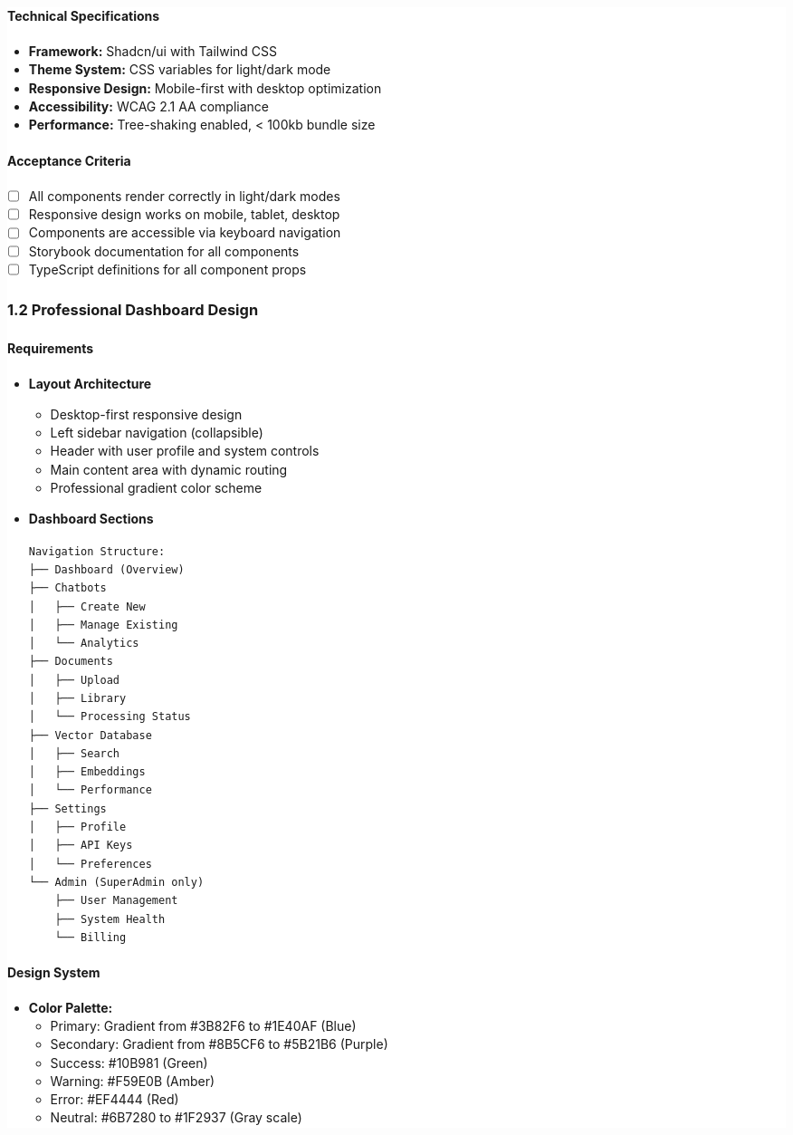 #### Technical Specifications
- **Framework:** Shadcn/ui with Tailwind CSS
- **Theme System:** CSS variables for light/dark mode
- **Responsive Design:** Mobile-first with desktop optimization
- **Accessibility:** WCAG 2.1 AA compliance
- **Performance:** Tree-shaking enabled, < 100kb bundle size

#### Acceptance Criteria
- [ ] All components render correctly in light/dark modes
- [ ] Responsive design works on mobile, tablet, desktop
- [ ] Components are accessible via keyboard navigation
- [ ] Storybook documentation for all components
- [ ] TypeScript definitions for all component props

### 1.2 Professional Dashboard Design

#### Requirements
- **Layout Architecture**
  - Desktop-first responsive design
  - Left sidebar navigation (collapsible)
  - Header with user profile and system controls
  - Main content area with dynamic routing
  - Professional gradient color scheme

- **Dashboard Sections**
  ```
  Navigation Structure:
  ├── Dashboard (Overview)
  ├── Chatbots
  │   ├── Create New
  │   ├── Manage Existing
  │   └── Analytics
  ├── Documents
  │   ├── Upload
  │   ├── Library
  │   └── Processing Status
  ├── Vector Database
  │   ├── Search
  │   ├── Embeddings
  │   └── Performance
  ├── Settings
  │   ├── Profile
  │   ├── API Keys
  │   └── Preferences
  └── Admin (SuperAdmin only)
      ├── User Management
      ├── System Health
      └── Billing
  ```

#### Design System
- **Color Palette:**
  - Primary: Gradient from #3B82F6 to #1E40AF (Blue)
  - Secondary: Gradient from #8B5CF6 to #5B21B6 (Purple)
  - Success: #10B981 (Green)
  - Warning: #F59E0B (Amber)
  - Error: #EF4444 (Red)
  - Neutral: #6B7280 to #1F2937 (Gray scale)
